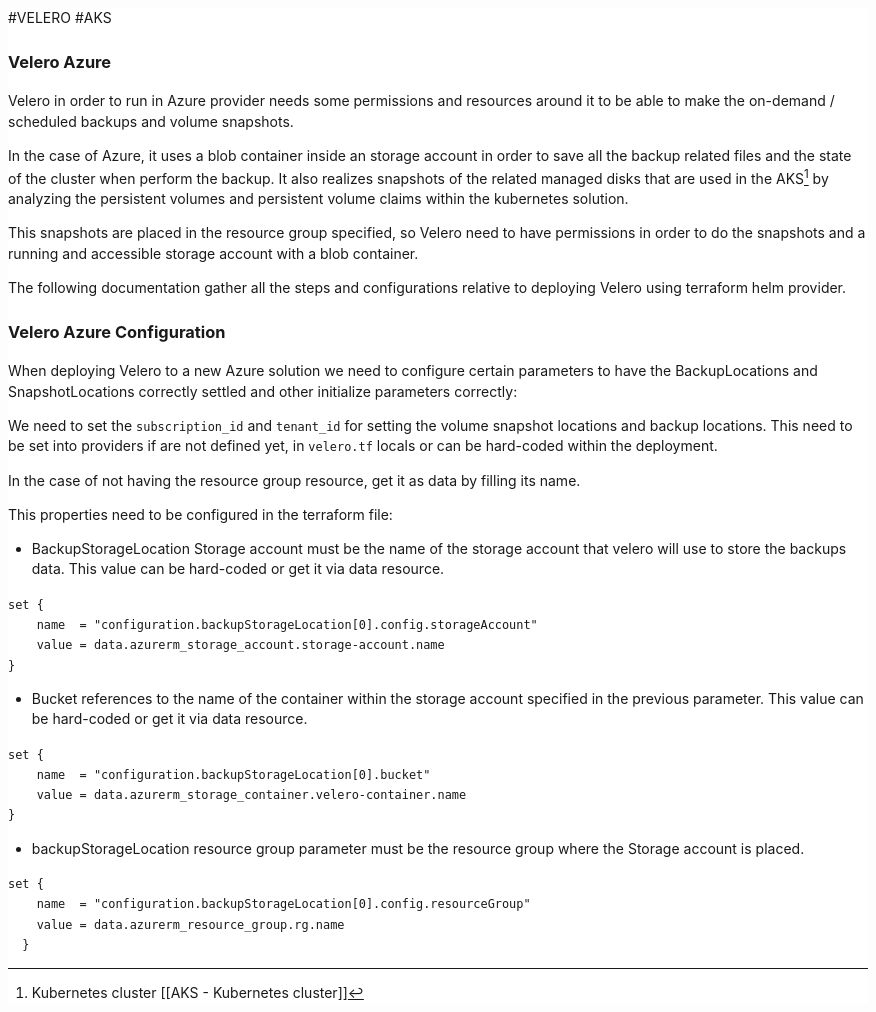 #VELERO #AKS 

### Velero Azure

Velero in order to run in Azure provider needs some permissions and resources around it to be able to make the on-demand / scheduled backups and volume snapshots. 

In the case of Azure, it uses a blob container inside an storage account in order to save all the backup related files and the state of the cluster when perform the backup.
It also realizes snapshots of the related managed disks that are used in the AKS[^1] by analyzing the persistent volumes and persistent volume claims within the kubernetes solution. 

This snapshots are placed in the resource group specified, so Velero need to have permissions in order to do the snapshots and a running and accessible storage account with a blob container. 

The following documentation gather all the steps and configurations relative to deploying Velero using terraform helm provider. 
### Velero Azure Configuration

When deploying Velero to a new Azure solution we need to configure certain parameters to have the BackupLocations and SnapshotLocations correctly settled and other initialize parameters correctly: 

We need to set the `subscription_id` and `tenant_id` for setting the volume snapshot locations and backup locations. This need to be set into providers if are not defined yet, in `velero.tf` locals or can be hard-coded within the deployment. 

In the case of not having the resource group resource, get it as data by filling its name. 

This properties need to be configured in the terraform file: 

* BackupStorageLocation Storage account must be the name of the storage account that velero will use to store the backups data. This value can be hard-coded or get it via data resource. 

```hcl
set {
	name  = "configuration.backupStorageLocation[0].config.storageAccount"
	value = data.azurerm_storage_account.storage-account.name
}
```

* Bucket references to the name of the container within the storage account specified in the previous parameter. This value can be hard-coded or get it via data resource. 

```hcl
set {
	name  = "configuration.backupStorageLocation[0].bucket"
	value = data.azurerm_storage_container.velero-container.name
}
```

* backupStorageLocation resource group parameter must be the resource group where the Storage account is placed. 

```hcl
set {
    name  = "configuration.backupStorageLocation[0].config.resourceGroup"
    value = data.azurerm_resource_group.rg.name
  }
```


[^1]: Kubernetes cluster [[AKS - Kubernetes cluster]]
[^2]: Azure Storage account [[AKS - Storage Account]] 
